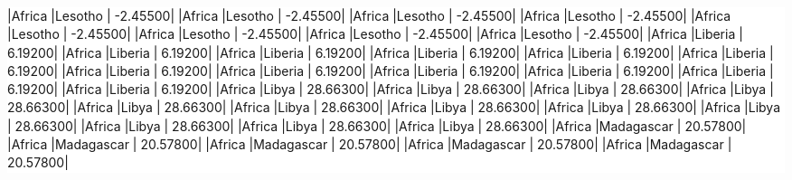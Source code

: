 |Africa    |Lesotho                  |                  -2.45500|
|Africa    |Lesotho                  |                  -2.45500|
|Africa    |Lesotho                  |                  -2.45500|
|Africa    |Lesotho                  |                  -2.45500|
|Africa    |Lesotho                  |                  -2.45500|
|Africa    |Lesotho                  |                  -2.45500|
|Africa    |Lesotho                  |                  -2.45500|
|Africa    |Lesotho                  |                  -2.45500|
|Africa    |Liberia                  |                   6.19200|
|Africa    |Liberia                  |                   6.19200|
|Africa    |Liberia                  |                   6.19200|
|Africa    |Liberia                  |                   6.19200|
|Africa    |Liberia                  |                   6.19200|
|Africa    |Liberia                  |                   6.19200|
|Africa    |Liberia                  |                   6.19200|
|Africa    |Liberia                  |                   6.19200|
|Africa    |Liberia                  |                   6.19200|
|Africa    |Liberia                  |                   6.19200|
|Africa    |Liberia                  |                   6.19200|
|Africa    |Liberia                  |                   6.19200|
|Africa    |Libya                    |                  28.66300|
|Africa    |Libya                    |                  28.66300|
|Africa    |Libya                    |                  28.66300|
|Africa    |Libya                    |                  28.66300|
|Africa    |Libya                    |                  28.66300|
|Africa    |Libya                    |                  28.66300|
|Africa    |Libya                    |                  28.66300|
|Africa    |Libya                    |                  28.66300|
|Africa    |Libya                    |                  28.66300|
|Africa    |Libya                    |                  28.66300|
|Africa    |Libya                    |                  28.66300|
|Africa    |Libya                    |                  28.66300|
|Africa    |Madagascar               |                  20.57800|
|Africa    |Madagascar               |                  20.57800|
|Africa    |Madagascar               |                  20.57800|
|Africa    |Madagascar               |                  20.57800|
|Africa    |Madagascar               |                  20.57800|